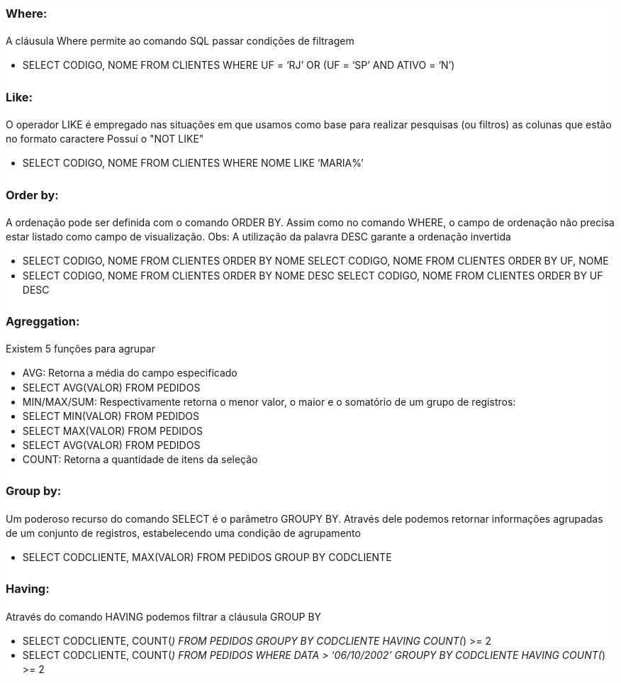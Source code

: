 ### Where: 
A cláusula Where permite ao comando SQL passar condições de filtragem
- SELECT CODIGO, NOME FROM CLIENTES
WHERE UF = ‘RJ’ OR (UF = ‘SP’ AND ATIVO = ‘N’)

### Like:
O operador LIKE é empregado nas situações em que usamos como base para realizar pesquisas (ou filtros) as colunas que estão no formato caractere
Possuí o "NOT LIKE"
- SELECT CODIGO, NOME FROM CLIENTES
 WHERE NOME LIKE ‘MARIA%’

### Order by:
A ordenação pode ser definida com o comando ORDER BY. Assim como no comando WHERE, o campo de ordenação não precisa estar listado como campo de visualização. Obs: A utilização da palavra DESC garante a ordenação invertida
- SELECT CODIGO, NOME FROM CLIENTES
ORDER BY NOME
SELECT CODIGO, NOME FROM CLIENTES
ORDER BY UF, NOME
- SELECT CODIGO, NOME FROM CLIENTES
ORDER BY NOME DESC
SELECT CODIGO, NOME FROM CLIENTES
ORDER BY UF DESC

### Agreggation:
Existem 5 funções para agrupar
- AVG: Retorna a média do campo especificado
- SELECT AVG(VALOR) FROM PEDIDOS
- MIN/MAX/SUM: Respectivamente retorna o menor valor, o maior e o somatório de um grupo de registros:
- SELECT MIN(VALOR) FROM PEDIDOS
- SELECT MAX(VALOR) FROM PEDIDOS
- SELECT AVG(VALOR) FROM PEDIDOS
- COUNT: Retorna a quantidade de itens da seleção

### Group by:
Um poderoso recurso do comando SELECT é o parâmetro GROUPY BY. Através dele podemos retornar informações agrupadas de um conjunto de registros, estabelecendo uma condição de agrupamento
- SELECT CODCLIENTE, MAX(VALOR)
FROM PEDIDOS
GROUP BY CODCLIENTE

### Having:
Através do comando HAVING podemos filtrar a cláusula GROUP BY
- SELECT CODCLIENTE, COUNT(*)
FROM PEDIDOS
GROUPY BY CODCLIENTE
HAVING COUNT(*) >= 2
- SELECT CODCLIENTE, COUNT(*)
FROM PEDIDOS
WHERE DATA > ‘06/10/2002’
GROUPY BY CODCLIENTE
HAVING COUNT(*) >= 2

